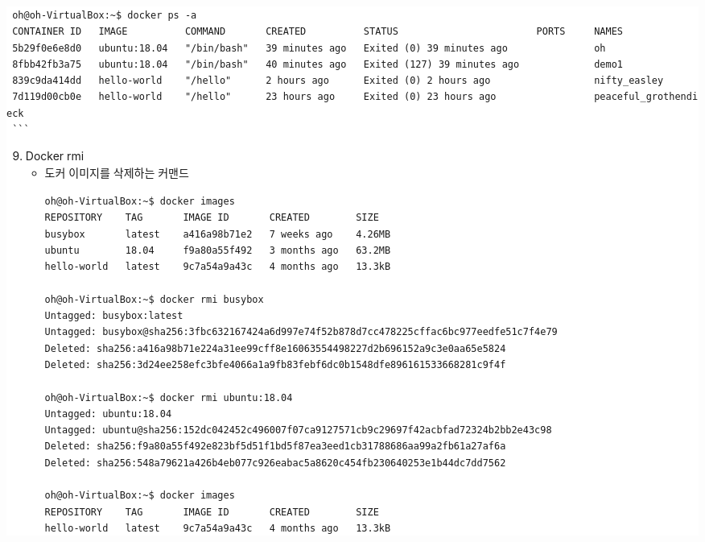      oh@oh-VirtualBox:~$ docker ps -a
     CONTAINER ID   IMAGE          COMMAND       CREATED          STATUS                        PORTS     NAMES
     5b29f0e6e8d0   ubuntu:18.04   "/bin/bash"   39 minutes ago   Exited (0) 39 minutes ago               oh
     8fbb42fb3a75   ubuntu:18.04   "/bin/bash"   40 minutes ago   Exited (127) 39 minutes ago             demo1
     839c9da414dd   hello-world    "/hello"      2 hours ago      Exited (0) 2 hours ago                  nifty_easley
     7d119d00cb0e   hello-world    "/hello"      23 hours ago     Exited (0) 23 hours ago                 peaceful_grothendieck
     ```
9. Docker rmi
   - 도커 이미지를 삭제하는 커맨드
     ```
     oh@oh-VirtualBox:~$ docker images
     REPOSITORY    TAG       IMAGE ID       CREATED        SIZE
     busybox       latest    a416a98b71e2   7 weeks ago    4.26MB
     ubuntu        18.04     f9a80a55f492   3 months ago   63.2MB
     hello-world   latest    9c7a54a9a43c   4 months ago   13.3kB

     oh@oh-VirtualBox:~$ docker rmi busybox
     Untagged: busybox:latest
     Untagged: busybox@sha256:3fbc632167424a6d997e74f52b878d7cc478225cffac6bc977eedfe51c7f4e79
     Deleted: sha256:a416a98b71e224a31ee99cff8e16063554498227d2b696152a9c3e0aa65e5824
     Deleted: sha256:3d24ee258efc3bfe4066a1a9fb83febf6dc0b1548dfe896161533668281c9f4f

     oh@oh-VirtualBox:~$ docker rmi ubuntu:18.04
     Untagged: ubuntu:18.04
     Untagged: ubuntu@sha256:152dc042452c496007f07ca9127571cb9c29697f42acbfad72324b2bb2e43c98
     Deleted: sha256:f9a80a55f492e823bf5d51f1bd5f87ea3eed1cb31788686aa99a2fb61a27af6a
     Deleted: sha256:548a79621a426b4eb077c926eabac5a8620c454fb230640253e1b44dc7dd7562

     oh@oh-VirtualBox:~$ docker images
     REPOSITORY    TAG       IMAGE ID       CREATED        SIZE
     hello-world   latest    9c7a54a9a43c   4 months ago   13.3kB
     ```
